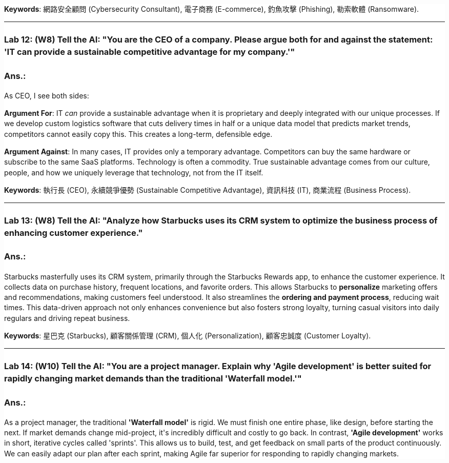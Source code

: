 **Keywords**: 網路安全顧問 (Cybersecurity Consultant), 電子商務 (E-commerce), 釣魚攻擊 (Phishing), 勒索軟體 (Ransomware).

-----

### Lab 12: (W8) Tell the AI: "You are the CEO of a company. Please argue both for and against the statement: 'IT can provide a sustainable competitive advantage for my company.'"
### Ans.: 
As CEO, I see both sides:

**Argument For**: IT *can* provide a sustainable advantage when it is proprietary and deeply integrated with our unique processes. If we develop custom logistics software that cuts delivery times in half or a unique data model that predicts market trends, competitors cannot easily copy this. This creates a long-term, defensible edge.

**Argument Against**: In many cases, IT provides only a temporary advantage. Competitors can buy the same hardware or subscribe to the same SaaS platforms. Technology is often a commodity. True sustainable advantage comes from our culture, people, and how we uniquely leverage that technology, not from the IT itself.

**Keywords**: 執行長 (CEO), 永續競爭優勢 (Sustainable Competitive Advantage), 資訊科技 (IT), 商業流程 (Business Process).

-----

### Lab 13: (W8) Tell the AI: "Analyze how Starbucks uses its CRM system to optimize the business process of enhancing customer experience."
### Ans.: 
Starbucks masterfully uses its CRM system, primarily through the Starbucks Rewards app, to enhance the customer experience. It collects data on purchase history, frequent locations, and favorite orders. This allows Starbucks to **personalize** marketing offers and recommendations, making customers feel understood. It also streamlines the **ordering and payment process**, reducing wait times. This data-driven approach not only enhances convenience but also fosters strong loyalty, turning casual visitors into daily regulars and driving repeat business.

**Keywords**: 星巴克 (Starbucks), 顧客關係管理 (CRM), 個人化 (Personalization), 顧客忠誠度 (Customer Loyalty).

-----

### Lab 14: (W10) Tell the AI: "You are a project manager. Explain why 'Agile development' is better suited for rapidly changing market demands than the traditional 'Waterfall model.'"
### Ans.: 
As a project manager, the traditional **'Waterfall model'** is rigid. We must finish one entire phase, like design, before starting the next. If market demands change mid-project, it's incredibly difficult and costly to go back. In contrast, **'Agile development'** works in short, iterative cycles called 'sprints'. This allows us to build, test, and get feedback on small parts of the product continuously. We can easily adapt our plan after each sprint, making Agile far superior for responding to rapidly changing markets.
